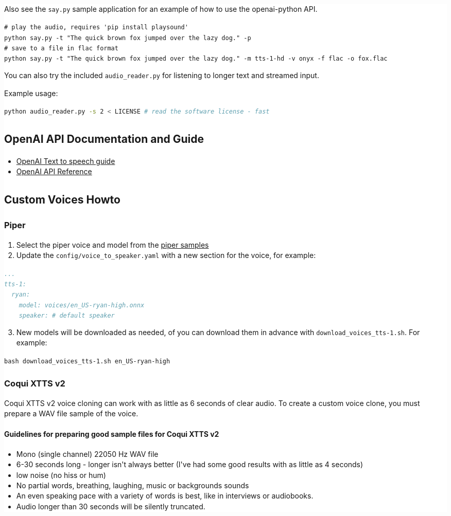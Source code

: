 
Also see the `say.py` sample application for an example of how to use the openai-python API.

```shell
# play the audio, requires 'pip install playsound'
python say.py -t "The quick brown fox jumped over the lazy dog." -p
# save to a file in flac format
python say.py -t "The quick brown fox jumped over the lazy dog." -m tts-1-hd -v onyx -f flac -o fox.flac
```

You can also try the included `audio_reader.py` for listening to longer text and streamed input.

Example usage:
```bash
python audio_reader.py -s 2 < LICENSE # read the software license - fast
```

## OpenAI API Documentation and Guide

* [OpenAI Text to speech guide](https://platform.openai.com/docs/guides/text-to-speech)
* [OpenAI API Reference](https://platform.openai.com/docs/api-reference/audio/createSpeech)


## Custom Voices Howto

### Piper

  1. Select the piper voice and model from the [piper samples](https://rhasspy.github.io/piper-samples/)
  2. Update the `config/voice_to_speaker.yaml` with a new section for the voice, for example:
```yaml
...
tts-1:
  ryan:
    model: voices/en_US-ryan-high.onnx
    speaker: # default speaker
```
  3. New models will be downloaded as needed, of you can download them in advance with `download_voices_tts-1.sh`. For example:
```shell
bash download_voices_tts-1.sh en_US-ryan-high
```

### Coqui XTTS v2

Coqui XTTS v2 voice cloning can work with as little as 6 seconds of clear audio. To create a custom voice clone, you must prepare a WAV file sample of the voice.

#### Guidelines for preparing good sample files for Coqui XTTS v2
* Mono (single channel) 22050 Hz WAV file
* 6-30 seconds long - longer isn't always better (I've had some good results with as little as 4 seconds)
* low noise (no hiss or hum)
* No partial words, breathing, laughing, music or backgrounds sounds
* An even speaking pace with a variety of words is best, like in interviews or audiobooks.
* Audio longer than 30 seconds will be silently truncated.
